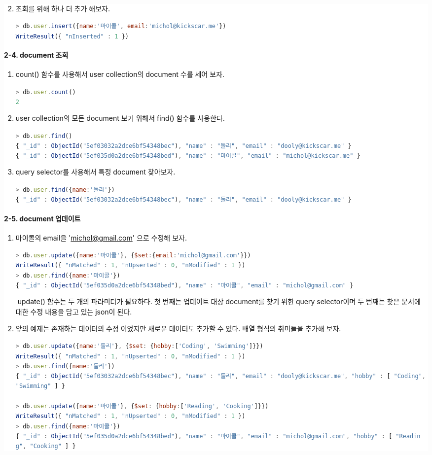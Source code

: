2. 조회를 위해 하나 더 추가 해보자.

   ```javascript
   > db.user.insert({name:'마이콜', email:'michol@kickscar.me'})
   WriteResult({ "nInserted" : 1 })
   ```

#### 2-4. document 조회

1. count() 함수를 사용해서 user collection의 document 수를 세어 보자.

   ```javascript
   > db.user.count()
   2
   ```

2. user collection의 모든 document 보기 위해서 find() 함수를 사용한다.

   ```javascript
   > db.user.find()
   { "_id" : ObjectId("5ef03032a2dce6bf54348bec"), "name" : "둘리", "email" : "dooly@kickscar.me" }
   { "_id" : ObjectId("5ef035d0a2dce6bf54348bed"), "name" : "마이콜", "email" : "michol@kickscar.me" }
   ```

3. query selector를 사용해서 특정 document 찾아보자.

   ```javascript
   > db.user.find({name:'둘리'})
   { "_id" : ObjectId("5ef03032a2dce6bf54348bec"), "name" : "둘리", "email" : "dooly@kickscar.me" }
   ```

#### 2-5. document 업데이트

1. 마이콜의 email을 'michol@gmail.com' 으로 수정해 보자.

   ```javascript
   > db.user.update({name:'마이콜'}, {$set:{email:'michol@gmail.com'}})
   WriteResult({ "nMatched" : 1, "nUpserted" : 0, "nModified" : 1 })
   > db.user.find({name:'마이콜'})
   { "_id" : ObjectId("5ef035d0a2dce6bf54348bed"), "name" : "마이콜", "email" : "michol@gmail.com" }
   ```

      ​	update() 함수는 두 개의 파라미터가 필요하다. 첫 번째는 업데이트 대상 document를 찾기 위한 query selector이며 두 번째는 찾은 문서에 대한   수정 내용을 담고 있는 json이 된다.

2. 앞의 예제는 존재하는 데이터의 수정 이었지만 새로운 데이터도 추가할 수 있다. 배열 형식의 취미들을 추가해 보자.

   ```javascript
   > db.user.update({name:'둘리'}, {$set: {hobby:['Coding', 'Swimming']}})
   WriteResult({ "nMatched" : 1, "nUpserted" : 0, "nModified" : 1 })
   > db.user.find({name:'둘리'})
   { "_id" : ObjectId("5ef03032a2dce6bf54348bec"), "name" : "둘리", "email" : "dooly@kickscar.me", "hobby" : [ "Coding", "Swimming" ] }
   
   > db.user.update({name:'마이콜'}, {$set: {hobby:['Reading', 'Cooking']}})
   WriteResult({ "nMatched" : 1, "nUpserted" : 0, "nModified" : 1 })
   > db.user.find({name:'마이콜'})
   { "_id" : ObjectId("5ef035d0a2dce6bf54348bed"), "name" : "마이콜", "email" : "michol@gmail.com", "hobby" : [ "Reading", "Cooking" ] }
   ```
